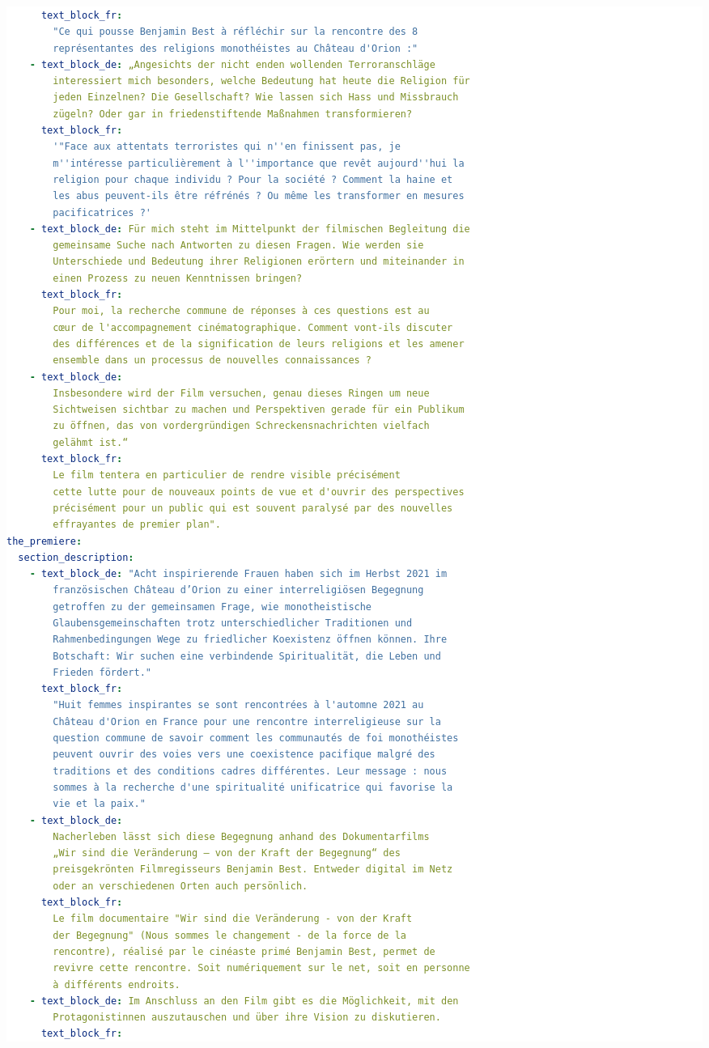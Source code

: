 ```yaml
      text_block_fr:
        "Ce qui pousse Benjamin Best à réfléchir sur la rencontre des 8
        représentantes des religions monothéistes au Château d'Orion :"
    - text_block_de: „Angesichts der nicht enden wollenden Terroranschläge
        interessiert mich besonders, welche Bedeutung hat heute die Religion für
        jeden Einzelnen? Die Gesellschaft? Wie lassen sich Hass und Missbrauch
        zügeln? Oder gar in friedenstiftende Maßnahmen transformieren?
      text_block_fr:
        '"Face aux attentats terroristes qui n''en finissent pas, je
        m''intéresse particulièrement à l''importance que revêt aujourd''hui la
        religion pour chaque individu ? Pour la société ? Comment la haine et
        les abus peuvent-ils être réfrénés ? Ou même les transformer en mesures
        pacificatrices ?'
    - text_block_de: Für mich steht im Mittelpunkt der filmischen Begleitung die
        gemeinsame Suche nach Antworten zu diesen Fragen. Wie werden sie
        Unterschiede und Bedeutung ihrer Religionen erörtern und miteinander in
        einen Prozess zu neuen Kenntnissen bringen?
      text_block_fr:
        Pour moi, la recherche commune de réponses à ces questions est au
        cœur de l'accompagnement cinématographique. Comment vont-ils discuter
        des différences et de la signification de leurs religions et les amener
        ensemble dans un processus de nouvelles connaissances ?
    - text_block_de:
        Insbesondere wird der Film versuchen, genau dieses Ringen um neue
        Sichtweisen sichtbar zu machen und Perspektiven gerade für ein Publikum
        zu öffnen, das von vordergründigen Schreckensnachrichten vielfach
        gelähmt ist.“
      text_block_fr:
        Le film tentera en particulier de rendre visible précisément
        cette lutte pour de nouveaux points de vue et d'ouvrir des perspectives
        précisément pour un public qui est souvent paralysé par des nouvelles
        effrayantes de premier plan".
the_premiere:
  section_description:
    - text_block_de: "Acht inspirierende Frauen haben sich im Herbst 2021 im
        französischen Château d’Orion zu einer interreligiösen Begegnung
        getroffen zu der gemeinsamen Frage, wie monotheistische
        Glaubensgemeinschaften trotz unterschiedlicher Traditionen und
        Rahmenbedingungen Wege zu friedlicher Koexistenz öffnen können. Ihre
        Botschaft: Wir suchen eine verbindende Spiritualität, die Leben und
        Frieden fördert."
      text_block_fr:
        "Huit femmes inspirantes se sont rencontrées à l'automne 2021 au
        Château d'Orion en France pour une rencontre interreligieuse sur la
        question commune de savoir comment les communautés de foi monothéistes
        peuvent ouvrir des voies vers une coexistence pacifique malgré des
        traditions et des conditions cadres différentes. Leur message : nous
        sommes à la recherche d'une spiritualité unificatrice qui favorise la
        vie et la paix."
    - text_block_de:
        Nacherleben lässt sich diese Begegnung anhand des Dokumentarfilms
        „Wir sind die Veränderung – von der Kraft der Begegnung“ des
        preisgekrönten Filmregisseurs Benjamin Best. Entweder digital im Netz
        oder an verschiedenen Orten auch persönlich.
      text_block_fr:
        Le film documentaire "Wir sind die Veränderung - von der Kraft
        der Begegnung" (Nous sommes le changement - de la force de la
        rencontre), réalisé par le cinéaste primé Benjamin Best, permet de
        revivre cette rencontre. Soit numériquement sur le net, soit en personne
        à différents endroits.
    - text_block_de: Im Anschluss an den Film gibt es die Möglichkeit, mit den
        Protagonistinnen auszutauschen und über ihre Vision zu diskutieren.
      text_block_fr:
```